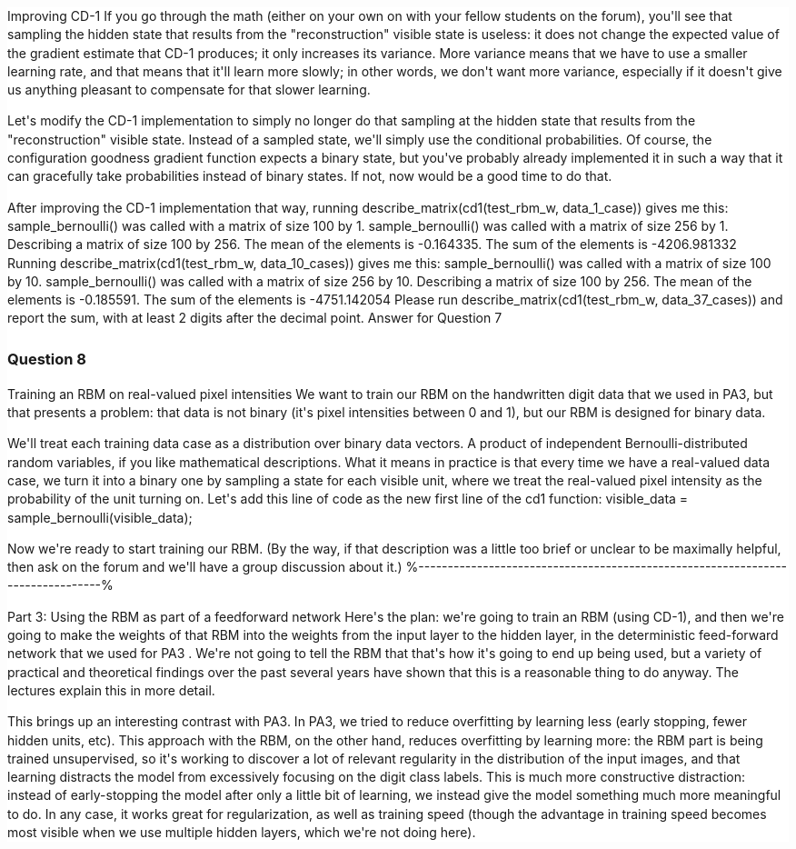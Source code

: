 Improving CD-1
If you go through the math (either on your own on with your fellow students on the forum), you'll see that sampling the hidden state that results from the "reconstruction" visible state is useless: it does not change the expected value of the gradient estimate that CD-1 produces; it only increases its variance. More variance means that we have to use a smaller learning rate, and that means that it'll learn more slowly; in other words, we don't want more variance, especially if it doesn't give us anything pleasant to compensate for that slower learning. 

Let's modify the CD-1 implementation to simply no longer do that sampling at the hidden state that results from the "reconstruction" visible state. Instead of a sampled state, we'll simply use the conditional probabilities. Of course, the configuration goodness gradient function expects a binary state, but you've probably already implemented it in such a way that it can gracefully take probabilities instead of binary states. If not, now would be a good time to do that. 

After improving the CD-1 implementation that way, running describe_matrix(cd1(test_rbm_w, data_1_case)) gives me this:
sample_bernoulli() was called with a matrix of size 100 by 1. sample_bernoulli() was called with a matrix of size 256 by 1. Describing a matrix of size 100 by 256. The mean of the elements is -0.164335. The sum of the elements is -4206.981332
Running describe_matrix(cd1(test_rbm_w, data_10_cases)) gives me this:
sample_bernoulli() was called with a matrix of size 100 by 10. sample_bernoulli() was called with a matrix of size 256 by 10. Describing a matrix of size 100 by 256. The mean of the elements is -0.185591. The sum of the elements is -4751.142054
Please run describe_matrix(cd1(test_rbm_w, data_37_cases)) and report the sum, with at least 2 digits after the decimal point.
Answer for Question 7

### Question 8

Training an RBM on real-valued pixel intensities
We want to train our RBM on the handwritten digit data that we used in PA3, but that presents a problem: that data is not binary (it's pixel intensities between 0 and 1), but our RBM is designed for binary data. 

We'll treat each training data case as a distribution over binary data vectors. A product of independent Bernoulli-distributed random variables, if you like mathematical descriptions. What it means in practice is that every time we have a real-valued data case, we turn it into a binary one by sampling a state for each visible unit, where we treat the real-valued pixel intensity as the probability of the unit turning on. Let's add this line of code as the new first line of the cd1 function: visible_data = sample_bernoulli(visible_data);

Now we're ready to start training our RBM. (By the way, if that description was a little too brief or unclear to be maximally helpful, then ask on the forum and we'll have a group discussion about it.)
%-------------------------------------------------------------------------------%

Part 3: Using the RBM as part of a feedforward network
Here's the plan: we're going to train an RBM (using CD-1), and then we're going to make the weights of that RBM into the weights from the input layer to the hidden layer, in the deterministic feed-forward network that we used for PA3 . We're not going to tell the RBM that that's how it's going to end up being used, but a variety of practical and theoretical findings over the past several years have shown that this is a reasonable thing to do anyway. The lectures explain this in more detail.

This brings up an interesting contrast with PA3. In PA3, we tried to reduce overfitting by learning less (early stopping, fewer hidden units, etc). This approach with the RBM, on the other hand, reduces overfitting by learning more: the RBM part is being trained unsupervised, so it's working to discover a lot of relevant regularity in the distribution of the input images, and that learning distracts the model from excessively focusing on the digit class labels. This is much more constructive distraction: instead of early-stopping the model after only a little bit of learning, we instead give the model something much more meaningful to do. In any case, it works great for regularization, as well as training speed (though the advantage in training speed becomes most visible when we use multiple hidden layers, which we're not doing here).
